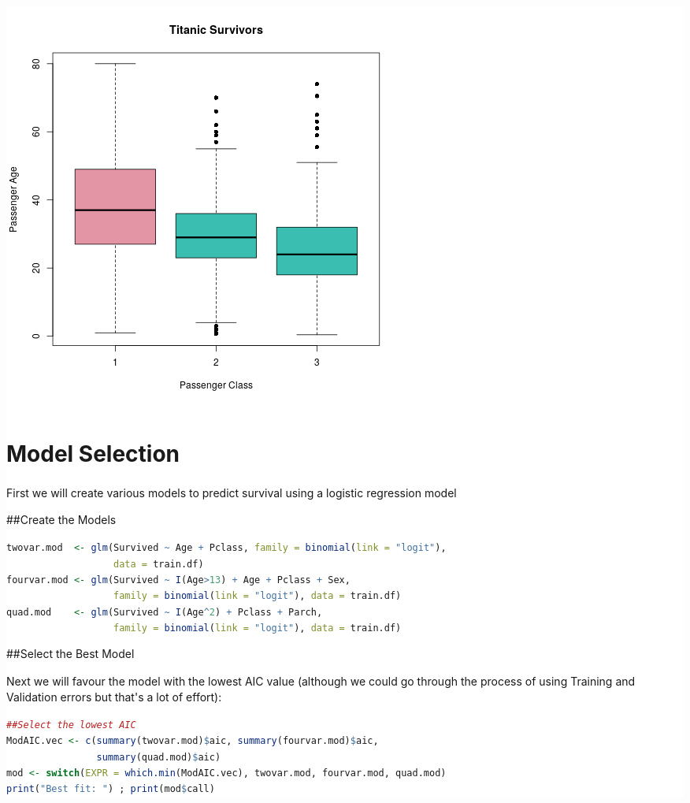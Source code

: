 ![plot of chunk unnamed-chunk-5](figure/unnamed-chunk-5-1.png)


# Model Selection
First we will create various models to predict survival using a logistic 
regression model

##Create the Models


```r
twovar.mod  <- glm(Survived ~ Age + Pclass, family = binomial(link = "logit"),
                   data = train.df) 
fourvar.mod <- glm(Survived ~ I(Age>13) + Age + Pclass + Sex,
                   family = binomial(link = "logit"), data = train.df) 
quad.mod    <- glm(Survived ~ I(Age^2) + Pclass + Parch,
                   family = binomial(link = "logit"), data = train.df)
```


##Select the Best Model

Next we will favour the model with the lowest AIC value (although we could go through the process of using Training and Validation errors but that's a lot of effort):


```r
##Select the lowest AIC
ModAIC.vec <- c(summary(twovar.mod)$aic, summary(fourvar.mod)$aic,
                summary(quad.mod)$aic) 
mod <- switch(EXPR = which.min(ModAIC.vec), twovar.mod, fourvar.mod, quad.mod) 
print("Best fit: ") ; print(mod$call)
```
